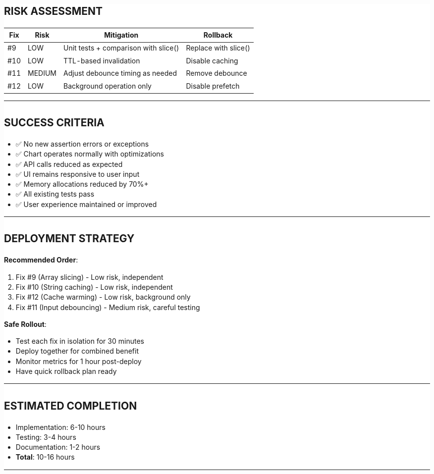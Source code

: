
## RISK ASSESSMENT

| Fix | Risk | Mitigation | Rollback |
|-----|------|-----------|----------|
| #9 | LOW | Unit tests + comparison with slice() | Replace with slice() |
| #10 | LOW | TTL-based invalidation | Disable caching |
| #11 | MEDIUM | Adjust debounce timing as needed | Remove debounce |
| #12 | LOW | Background operation only | Disable prefetch |

---

## SUCCESS CRITERIA

- ✅ No new assertion errors or exceptions
- ✅ Chart operates normally with optimizations
- ✅ API calls reduced as expected
- ✅ UI remains responsive to user input
- ✅ Memory allocations reduced by 70%+
- ✅ All existing tests pass
- ✅ User experience maintained or improved

---

## DEPLOYMENT STRATEGY

**Recommended Order**:
1. Fix #9 (Array slicing) - Low risk, independent
2. Fix #10 (String caching) - Low risk, independent
3. Fix #12 (Cache warming) - Low risk, background only
4. Fix #11 (Input debouncing) - Medium risk, careful testing

**Safe Rollout**:
- Test each fix in isolation for 30 minutes
- Deploy together for combined benefit
- Monitor metrics for 1 hour post-deploy
- Have quick rollback plan ready

---

## ESTIMATED COMPLETION

- Implementation: 6-10 hours
- Testing: 3-4 hours
- Documentation: 1-2 hours
- **Total**: 10-16 hours

---
